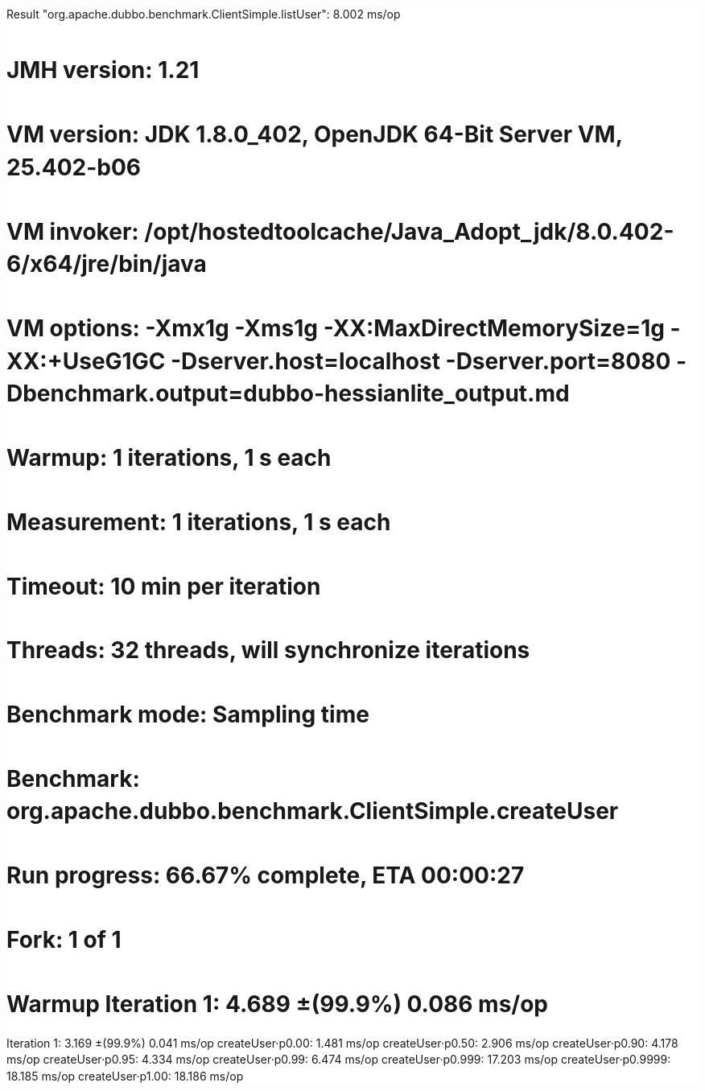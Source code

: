 
Result "org.apache.dubbo.benchmark.ClientSimple.listUser":
  8.002 ms/op


# JMH version: 1.21
# VM version: JDK 1.8.0_402, OpenJDK 64-Bit Server VM, 25.402-b06
# VM invoker: /opt/hostedtoolcache/Java_Adopt_jdk/8.0.402-6/x64/jre/bin/java
# VM options: -Xmx1g -Xms1g -XX:MaxDirectMemorySize=1g -XX:+UseG1GC -Dserver.host=localhost -Dserver.port=8080 -Dbenchmark.output=dubbo-hessianlite_output.md
# Warmup: 1 iterations, 1 s each
# Measurement: 1 iterations, 1 s each
# Timeout: 10 min per iteration
# Threads: 32 threads, will synchronize iterations
# Benchmark mode: Sampling time
# Benchmark: org.apache.dubbo.benchmark.ClientSimple.createUser

# Run progress: 66.67% complete, ETA 00:00:27
# Fork: 1 of 1
# Warmup Iteration   1: 4.689 ±(99.9%) 0.086 ms/op
Iteration   1: 3.169 ±(99.9%) 0.041 ms/op
                 createUser·p0.00:   1.481 ms/op
                 createUser·p0.50:   2.906 ms/op
                 createUser·p0.90:   4.178 ms/op
                 createUser·p0.95:   4.334 ms/op
                 createUser·p0.99:   6.474 ms/op
                 createUser·p0.999:  17.203 ms/op
                 createUser·p0.9999: 18.185 ms/op
                 createUser·p1.00:   18.186 ms/op
